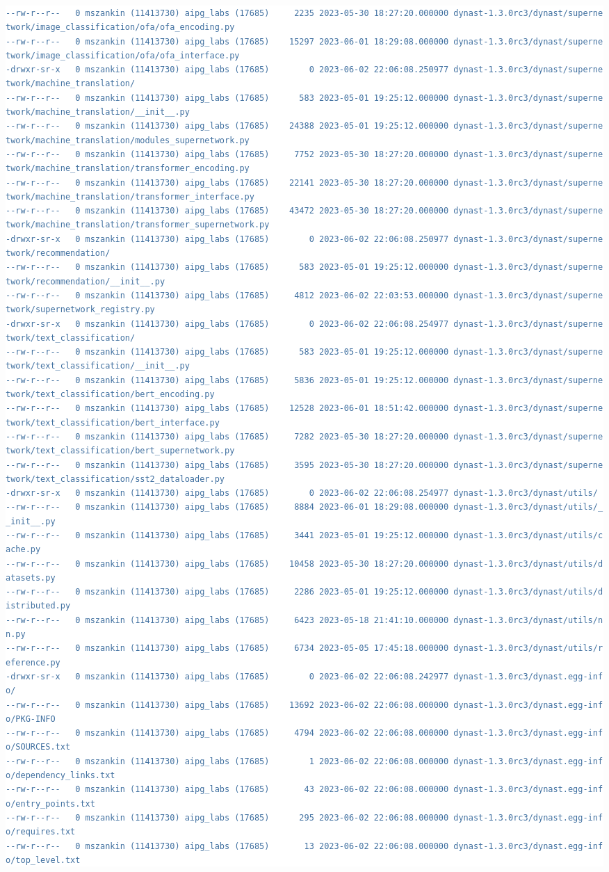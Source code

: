 ```diff
--rw-r--r--   0 mszankin (11413730) aipg_labs (17685)     2235 2023-05-30 18:27:20.000000 dynast-1.3.0rc3/dynast/supernetwork/image_classification/ofa/ofa_encoding.py
--rw-r--r--   0 mszankin (11413730) aipg_labs (17685)    15297 2023-06-01 18:29:08.000000 dynast-1.3.0rc3/dynast/supernetwork/image_classification/ofa/ofa_interface.py
-drwxr-sr-x   0 mszankin (11413730) aipg_labs (17685)        0 2023-06-02 22:06:08.250977 dynast-1.3.0rc3/dynast/supernetwork/machine_translation/
--rw-r--r--   0 mszankin (11413730) aipg_labs (17685)      583 2023-05-01 19:25:12.000000 dynast-1.3.0rc3/dynast/supernetwork/machine_translation/__init__.py
--rw-r--r--   0 mszankin (11413730) aipg_labs (17685)    24388 2023-05-01 19:25:12.000000 dynast-1.3.0rc3/dynast/supernetwork/machine_translation/modules_supernetwork.py
--rw-r--r--   0 mszankin (11413730) aipg_labs (17685)     7752 2023-05-30 18:27:20.000000 dynast-1.3.0rc3/dynast/supernetwork/machine_translation/transformer_encoding.py
--rw-r--r--   0 mszankin (11413730) aipg_labs (17685)    22141 2023-05-30 18:27:20.000000 dynast-1.3.0rc3/dynast/supernetwork/machine_translation/transformer_interface.py
--rw-r--r--   0 mszankin (11413730) aipg_labs (17685)    43472 2023-05-30 18:27:20.000000 dynast-1.3.0rc3/dynast/supernetwork/machine_translation/transformer_supernetwork.py
-drwxr-sr-x   0 mszankin (11413730) aipg_labs (17685)        0 2023-06-02 22:06:08.250977 dynast-1.3.0rc3/dynast/supernetwork/recommendation/
--rw-r--r--   0 mszankin (11413730) aipg_labs (17685)      583 2023-05-01 19:25:12.000000 dynast-1.3.0rc3/dynast/supernetwork/recommendation/__init__.py
--rw-r--r--   0 mszankin (11413730) aipg_labs (17685)     4812 2023-06-02 22:03:53.000000 dynast-1.3.0rc3/dynast/supernetwork/supernetwork_registry.py
-drwxr-sr-x   0 mszankin (11413730) aipg_labs (17685)        0 2023-06-02 22:06:08.254977 dynast-1.3.0rc3/dynast/supernetwork/text_classification/
--rw-r--r--   0 mszankin (11413730) aipg_labs (17685)      583 2023-05-01 19:25:12.000000 dynast-1.3.0rc3/dynast/supernetwork/text_classification/__init__.py
--rw-r--r--   0 mszankin (11413730) aipg_labs (17685)     5836 2023-05-01 19:25:12.000000 dynast-1.3.0rc3/dynast/supernetwork/text_classification/bert_encoding.py
--rw-r--r--   0 mszankin (11413730) aipg_labs (17685)    12528 2023-06-01 18:51:42.000000 dynast-1.3.0rc3/dynast/supernetwork/text_classification/bert_interface.py
--rw-r--r--   0 mszankin (11413730) aipg_labs (17685)     7282 2023-05-30 18:27:20.000000 dynast-1.3.0rc3/dynast/supernetwork/text_classification/bert_supernetwork.py
--rw-r--r--   0 mszankin (11413730) aipg_labs (17685)     3595 2023-05-30 18:27:20.000000 dynast-1.3.0rc3/dynast/supernetwork/text_classification/sst2_dataloader.py
-drwxr-sr-x   0 mszankin (11413730) aipg_labs (17685)        0 2023-06-02 22:06:08.254977 dynast-1.3.0rc3/dynast/utils/
--rw-r--r--   0 mszankin (11413730) aipg_labs (17685)     8884 2023-06-01 18:29:08.000000 dynast-1.3.0rc3/dynast/utils/__init__.py
--rw-r--r--   0 mszankin (11413730) aipg_labs (17685)     3441 2023-05-01 19:25:12.000000 dynast-1.3.0rc3/dynast/utils/cache.py
--rw-r--r--   0 mszankin (11413730) aipg_labs (17685)    10458 2023-05-30 18:27:20.000000 dynast-1.3.0rc3/dynast/utils/datasets.py
--rw-r--r--   0 mszankin (11413730) aipg_labs (17685)     2286 2023-05-01 19:25:12.000000 dynast-1.3.0rc3/dynast/utils/distributed.py
--rw-r--r--   0 mszankin (11413730) aipg_labs (17685)     6423 2023-05-18 21:41:10.000000 dynast-1.3.0rc3/dynast/utils/nn.py
--rw-r--r--   0 mszankin (11413730) aipg_labs (17685)     6734 2023-05-05 17:45:18.000000 dynast-1.3.0rc3/dynast/utils/reference.py
-drwxr-sr-x   0 mszankin (11413730) aipg_labs (17685)        0 2023-06-02 22:06:08.242977 dynast-1.3.0rc3/dynast.egg-info/
--rw-r--r--   0 mszankin (11413730) aipg_labs (17685)    13692 2023-06-02 22:06:08.000000 dynast-1.3.0rc3/dynast.egg-info/PKG-INFO
--rw-r--r--   0 mszankin (11413730) aipg_labs (17685)     4794 2023-06-02 22:06:08.000000 dynast-1.3.0rc3/dynast.egg-info/SOURCES.txt
--rw-r--r--   0 mszankin (11413730) aipg_labs (17685)        1 2023-06-02 22:06:08.000000 dynast-1.3.0rc3/dynast.egg-info/dependency_links.txt
--rw-r--r--   0 mszankin (11413730) aipg_labs (17685)       43 2023-06-02 22:06:08.000000 dynast-1.3.0rc3/dynast.egg-info/entry_points.txt
--rw-r--r--   0 mszankin (11413730) aipg_labs (17685)      295 2023-06-02 22:06:08.000000 dynast-1.3.0rc3/dynast.egg-info/requires.txt
--rw-r--r--   0 mszankin (11413730) aipg_labs (17685)       13 2023-06-02 22:06:08.000000 dynast-1.3.0rc3/dynast.egg-info/top_level.txt
```